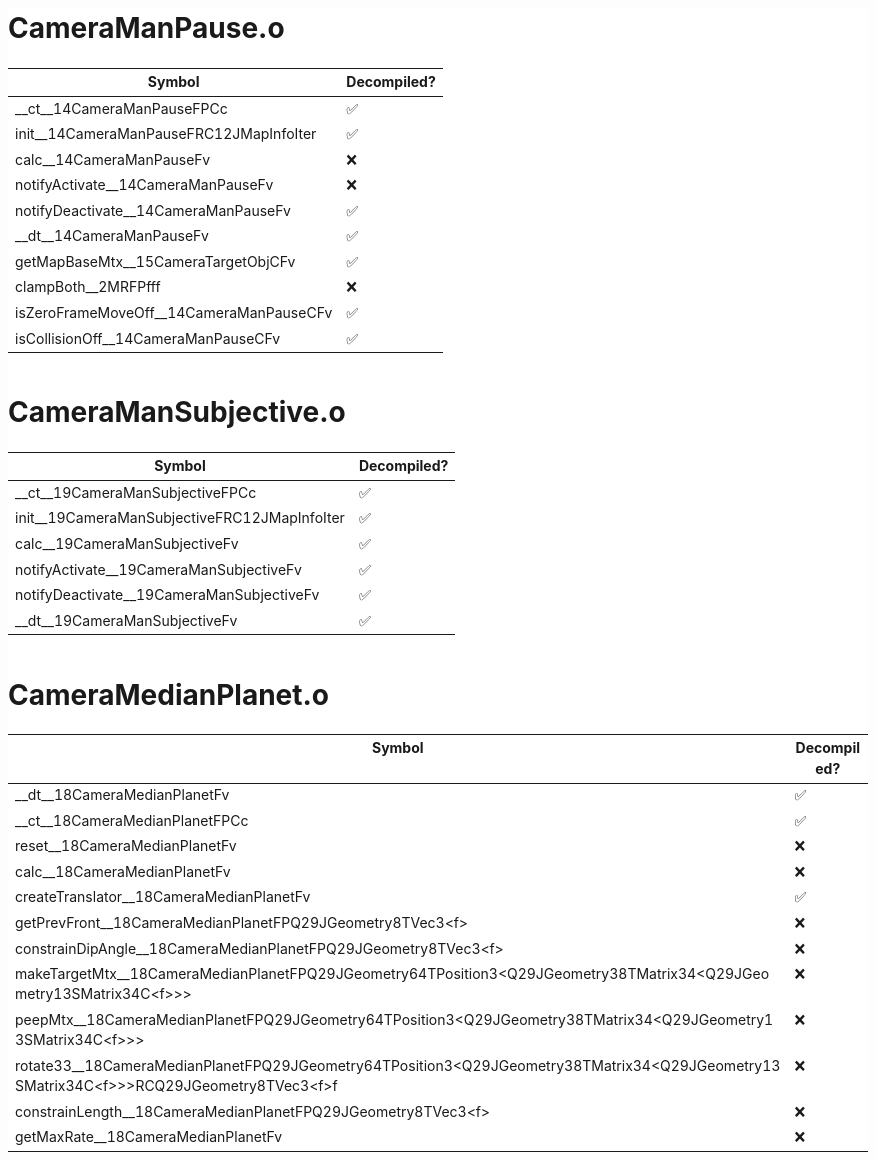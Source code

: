 
# CameraManPause.o
| Symbol | Decompiled? |
| ------------- | ------------- |
| __ct__14CameraManPauseFPCc | :white_check_mark: |
| init__14CameraManPauseFRC12JMapInfoIter | :white_check_mark: |
| calc__14CameraManPauseFv | :x: |
| notifyActivate__14CameraManPauseFv | :x: |
| notifyDeactivate__14CameraManPauseFv | :white_check_mark: |
| __dt__14CameraManPauseFv | :white_check_mark: |
| getMapBaseMtx__15CameraTargetObjCFv | :white_check_mark: |
| clampBoth__2MRFPfff | :x: |
| isZeroFrameMoveOff__14CameraManPauseCFv | :white_check_mark: |
| isCollisionOff__14CameraManPauseCFv | :white_check_mark: |


# CameraManSubjective.o
| Symbol | Decompiled? |
| ------------- | ------------- |
| __ct__19CameraManSubjectiveFPCc | :white_check_mark: |
| init__19CameraManSubjectiveFRC12JMapInfoIter | :white_check_mark: |
| calc__19CameraManSubjectiveFv | :white_check_mark: |
| notifyActivate__19CameraManSubjectiveFv | :white_check_mark: |
| notifyDeactivate__19CameraManSubjectiveFv | :white_check_mark: |
| __dt__19CameraManSubjectiveFv | :white_check_mark: |


# CameraMedianPlanet.o
| Symbol | Decompiled? |
| ------------- | ------------- |
| __dt__18CameraMedianPlanetFv | :white_check_mark: |
| __ct__18CameraMedianPlanetFPCc | :white_check_mark: |
| reset__18CameraMedianPlanetFv | :x: |
| calc__18CameraMedianPlanetFv | :x: |
| createTranslator__18CameraMedianPlanetFv | :white_check_mark: |
| getPrevFront__18CameraMedianPlanetFPQ29JGeometry8TVec3&lt;f&gt; | :x: |
| constrainDipAngle__18CameraMedianPlanetFPQ29JGeometry8TVec3&lt;f&gt; | :x: |
| makeTargetMtx__18CameraMedianPlanetFPQ29JGeometry64TPosition3&lt;Q29JGeometry38TMatrix34&lt;Q29JGeometry13SMatrix34C&lt;f&gt;&gt;&gt; | :x: |
| peepMtx__18CameraMedianPlanetFPQ29JGeometry64TPosition3&lt;Q29JGeometry38TMatrix34&lt;Q29JGeometry13SMatrix34C&lt;f&gt;&gt;&gt; | :x: |
| rotate33__18CameraMedianPlanetFPQ29JGeometry64TPosition3&lt;Q29JGeometry38TMatrix34&lt;Q29JGeometry13SMatrix34C&lt;f&gt;&gt;&gt;RCQ29JGeometry8TVec3&lt;f&gt;f | :x: |
| constrainLength__18CameraMedianPlanetFPQ29JGeometry8TVec3&lt;f&gt; | :x: |
| getMaxRate__18CameraMedianPlanetFv | :x: |